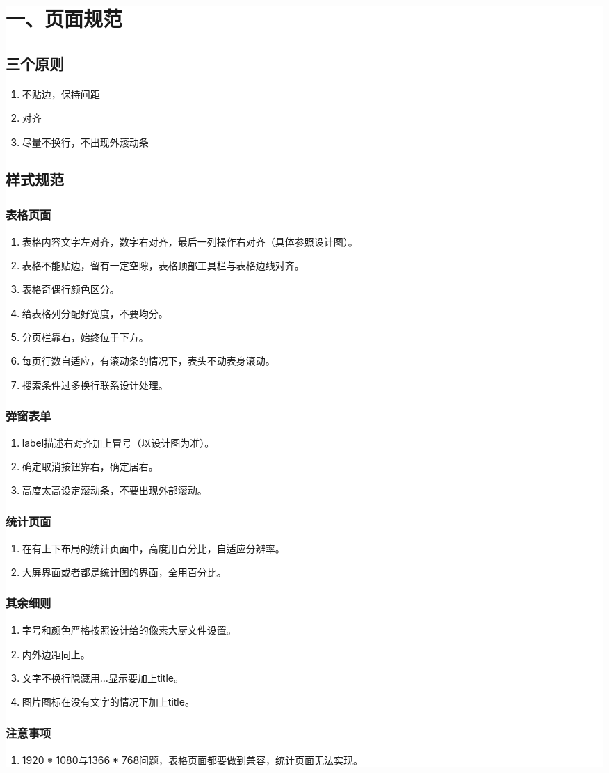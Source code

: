 # 一、页面规范

## 三个原则

1. 不贴边，保持间距

2. 对齐

3. 尽量不换行，不出现外滚动条

## 样式规范

### 表格页面

1. 表格内容文字左对齐，数字右对齐，最后一列操作右对齐（具体参照设计图）。

2. 表格不能贴边，留有一定空隙，表格顶部工具栏与表格边线对齐。

3. 表格奇偶行颜色区分。

4. 给表格列分配好宽度，不要均分。

5. 分页栏靠右，始终位于下方。

6. 每页行数自适应，有滚动条的情况下，表头不动表身滚动。

7. 搜索条件过多换行联系设计处理。 

### 弹窗表单

1. label描述右对齐加上冒号（以设计图为准）。

2. 确定取消按钮靠右，确定居右。

3. 高度太高设定滚动条，不要出现外部滚动。

### 统计页面

1. 在有上下布局的统计页面中，高度用百分比，自适应分辨率。

2. 大屏界面或者都是统计图的界面，全用百分比。

### 其余细则

1. 字号和颜色严格按照设计给的像素大厨文件设置。

2. 内外边距同上。

3. 文字不换行隐藏用...显示要加上title。

4. 图片图标在没有文字的情况下加上title。

### 注意事项

1. 1920 * 1080与1366 * 768问题，表格页面都要做到兼容，统计页面无法实现。
